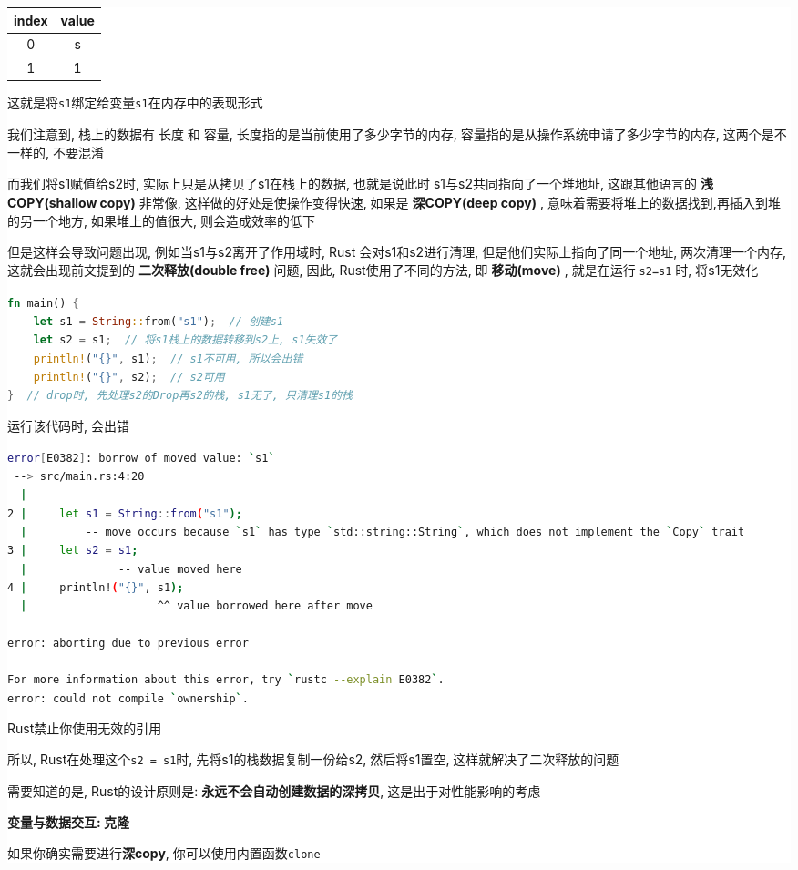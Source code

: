 | index | value |
| :---: | :---: |
|   0   |   s   |
|   1   |   1   |

这就是将`s1`绑定给变量`s1`在内存中的表现形式

我们注意到, 栈上的数据有 长度 和 容量, 长度指的是当前使用了多少字节的内存, 容量指的是从操作系统申请了多少字节的内存, 这两个是不一样的, 不要混淆



而我们将s1赋值给s2时,  实际上只是从拷贝了s1在栈上的数据, 也就是说此时 s1与s2共同指向了一个堆地址, 这跟其他语言的 **浅COPY(shallow copy)** 非常像, 这样做的好处是使操作变得快速, 如果是 **深COPY(deep copy)** , 意味着需要将堆上的数据找到,再插入到堆的另一个地方, 如果堆上的值很大, 则会造成效率的低下



但是这样会导致问题出现, 例如当s1与s2离开了作用域时, Rust 会对s1和s2进行清理, 但是他们实际上指向了同一个地址, 两次清理一个内存, 这就会出现前文提到的 **二次释放(double free)** 问题, 因此, Rust使用了不同的方法, 即 **移动(move)** , 就是在运行 `s2=s1` 时, 将s1无效化

``` rust
fn main() {
    let s1 = String::from("s1");  // 创建s1
    let s2 = s1;  // 将s1栈上的数据转移到s2上, s1失效了
    println!("{}", s1);  // s1不可用, 所以会出错
    println!("{}", s2);  // s2可用
}  // drop时, 先处理s2的Drop再s2的栈, s1无了, 只清理s1的栈
```

运行该代码时, 会出错

``` bash
error[E0382]: borrow of moved value: `s1`
 --> src/main.rs:4:20
  |
2 |     let s1 = String::from("s1");
  |         -- move occurs because `s1` has type `std::string::String`, which does not implement the `Copy` trait
3 |     let s2 = s1;
  |              -- value moved here
4 |     println!("{}", s1);
  |                    ^^ value borrowed here after move

error: aborting due to previous error

For more information about this error, try `rustc --explain E0382`.
error: could not compile `ownership`.
```

Rust禁止你使用无效的引用

所以, Rust在处理这个`s2 = s1`时, 先将s1的栈数据复制一份给s2, 然后将s1置空, 这样就解决了二次释放的问题

需要知道的是, Rust的设计原则是: **永远不会自动创建数据的深拷贝**, 这是出于对性能影响的考虑

**变量与数据交互: 克隆**

如果你确实需要进行**深copy**, 你可以使用内置函数`clone`
